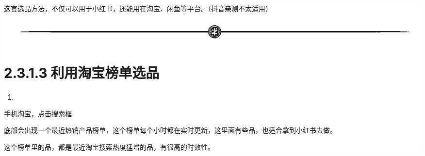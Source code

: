 这套选品方法，不仅可以用于小红书，还能用在淘宝、闲鱼等平台。（抖音亲测不太适用）

![](img/5573275d9ff2768defbbac23e0e000ea.png)

# 2.3.1.3 利用淘宝榜单选品

1.

手机淘宝，点击搜索框

底部会出现一个最近热销产品榜单，这个榜单每个小时都在实时更新，这里面有些品，也适合拿到小红书去做。

这个榜单里的品，都是最近淘宝搜索热度猛增的品，有很高的时效性。
